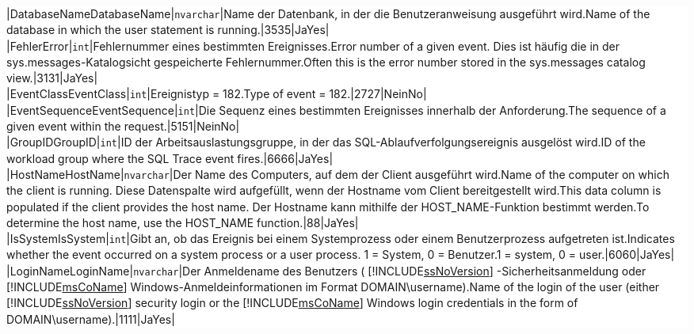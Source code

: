 |<span data-ttu-id="b37ea-127">DatabaseName</span><span class="sxs-lookup"><span data-stu-id="b37ea-127">DatabaseName</span></span>|`nvarchar`|<span data-ttu-id="b37ea-128">Name der Datenbank, in der die Benutzeranweisung ausgeführt wird.</span><span class="sxs-lookup"><span data-stu-id="b37ea-128">Name of the database in which the user statement is running.</span></span>|<span data-ttu-id="b37ea-129">35</span><span class="sxs-lookup"><span data-stu-id="b37ea-129">35</span></span>|<span data-ttu-id="b37ea-130">Ja</span><span class="sxs-lookup"><span data-stu-id="b37ea-130">Yes</span></span>|  
|<span data-ttu-id="b37ea-131">Fehler</span><span class="sxs-lookup"><span data-stu-id="b37ea-131">Error</span></span>|`int`|<span data-ttu-id="b37ea-132">Fehlernummer eines bestimmten Ereignisses.</span><span class="sxs-lookup"><span data-stu-id="b37ea-132">Error number of a given event.</span></span> <span data-ttu-id="b37ea-133">Dies ist häufig die in der sys.messages-Katalogsicht gespeicherte Fehlernummer.</span><span class="sxs-lookup"><span data-stu-id="b37ea-133">Often this is the error number stored in the sys.messages catalog view.</span></span>|<span data-ttu-id="b37ea-134">31</span><span class="sxs-lookup"><span data-stu-id="b37ea-134">31</span></span>|<span data-ttu-id="b37ea-135">Ja</span><span class="sxs-lookup"><span data-stu-id="b37ea-135">Yes</span></span>|  
|<span data-ttu-id="b37ea-136">EventClass</span><span class="sxs-lookup"><span data-stu-id="b37ea-136">EventClass</span></span>|`int`|<span data-ttu-id="b37ea-137">Ereignistyp = 182.</span><span class="sxs-lookup"><span data-stu-id="b37ea-137">Type of event = 182.</span></span>|<span data-ttu-id="b37ea-138">27</span><span class="sxs-lookup"><span data-stu-id="b37ea-138">27</span></span>|<span data-ttu-id="b37ea-139">Nein</span><span class="sxs-lookup"><span data-stu-id="b37ea-139">No</span></span>|  
|<span data-ttu-id="b37ea-140">EventSequence</span><span class="sxs-lookup"><span data-stu-id="b37ea-140">EventSequence</span></span>|`int`|<span data-ttu-id="b37ea-141">Die Sequenz eines bestimmten Ereignisses innerhalb der Anforderung.</span><span class="sxs-lookup"><span data-stu-id="b37ea-141">The sequence of a given event within the request.</span></span>|<span data-ttu-id="b37ea-142">51</span><span class="sxs-lookup"><span data-stu-id="b37ea-142">51</span></span>|<span data-ttu-id="b37ea-143">Nein</span><span class="sxs-lookup"><span data-stu-id="b37ea-143">No</span></span>|  
|<span data-ttu-id="b37ea-144">GroupID</span><span class="sxs-lookup"><span data-stu-id="b37ea-144">GroupID</span></span>|`int`|<span data-ttu-id="b37ea-145">ID der Arbeitsauslastungsgruppe, in der das SQL-Ablaufverfolgungsereignis ausgelöst wird.</span><span class="sxs-lookup"><span data-stu-id="b37ea-145">ID of the workload group where the SQL Trace event fires.</span></span>|<span data-ttu-id="b37ea-146">66</span><span class="sxs-lookup"><span data-stu-id="b37ea-146">66</span></span>|<span data-ttu-id="b37ea-147">Ja</span><span class="sxs-lookup"><span data-stu-id="b37ea-147">Yes</span></span>|  
|<span data-ttu-id="b37ea-148">HostName</span><span class="sxs-lookup"><span data-stu-id="b37ea-148">HostName</span></span>|`nvarchar`|<span data-ttu-id="b37ea-149">Der Name des Computers, auf dem der Client ausgeführt wird.</span><span class="sxs-lookup"><span data-stu-id="b37ea-149">Name of the computer on which the client is running.</span></span> <span data-ttu-id="b37ea-150">Diese Datenspalte wird aufgefüllt, wenn der Hostname vom Client bereitgestellt wird.</span><span class="sxs-lookup"><span data-stu-id="b37ea-150">This data column is populated if the client provides the host name.</span></span> <span data-ttu-id="b37ea-151">Der Hostname kann mithilfe der HOST_NAME-Funktion bestimmt werden.</span><span class="sxs-lookup"><span data-stu-id="b37ea-151">To determine the host name, use the HOST_NAME function.</span></span>|<span data-ttu-id="b37ea-152">8</span><span class="sxs-lookup"><span data-stu-id="b37ea-152">8</span></span>|<span data-ttu-id="b37ea-153">Ja</span><span class="sxs-lookup"><span data-stu-id="b37ea-153">Yes</span></span>|  
|<span data-ttu-id="b37ea-154">IsSystem</span><span class="sxs-lookup"><span data-stu-id="b37ea-154">IsSystem</span></span>|`int`|<span data-ttu-id="b37ea-155">Gibt an, ob das Ereignis bei einem Systemprozess oder einem Benutzerprozess aufgetreten ist.</span><span class="sxs-lookup"><span data-stu-id="b37ea-155">Indicates whether the event occurred on a system process or a user process.</span></span> <span data-ttu-id="b37ea-156">1 = System, 0 = Benutzer.</span><span class="sxs-lookup"><span data-stu-id="b37ea-156">1 = system, 0 = user.</span></span>|<span data-ttu-id="b37ea-157">60</span><span class="sxs-lookup"><span data-stu-id="b37ea-157">60</span></span>|<span data-ttu-id="b37ea-158">Ja</span><span class="sxs-lookup"><span data-stu-id="b37ea-158">Yes</span></span>|  
|<span data-ttu-id="b37ea-159">LoginName</span><span class="sxs-lookup"><span data-stu-id="b37ea-159">LoginName</span></span>|`nvarchar`|<span data-ttu-id="b37ea-160">Der Anmeldename des Benutzers ( [!INCLUDE[ssNoVersion](../../includes/ssnoversion-md.md)] -Sicherheitsanmeldung oder [!INCLUDE[msCoName](../../includes/msconame-md.md)] Windows-Anmeldeinformationen im Format DOMAIN\username).</span><span class="sxs-lookup"><span data-stu-id="b37ea-160">Name of the login of the user (either [!INCLUDE[ssNoVersion](../../includes/ssnoversion-md.md)] security login or the [!INCLUDE[msCoName](../../includes/msconame-md.md)] Windows login credentials in the form of DOMAIN\username).</span></span>|<span data-ttu-id="b37ea-161">11</span><span class="sxs-lookup"><span data-stu-id="b37ea-161">11</span></span>|<span data-ttu-id="b37ea-162">Ja</span><span class="sxs-lookup"><span data-stu-id="b37ea-162">Yes</span></span>|  